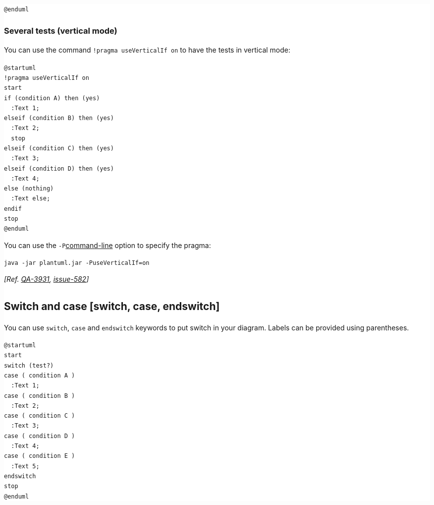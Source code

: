 ```plantuml
@enduml
```

### Several tests (vertical mode)

You can use the command `!pragma useVerticalIf on` to have the tests in vertical mode:

```plantuml
@startuml
!pragma useVerticalIf on
start
if (condition A) then (yes)
  :Text 1;
elseif (condition B) then (yes)
  :Text 2;
  stop
elseif (condition C) then (yes)
  :Text 3;
elseif (condition D) then (yes)
  :Text 4;
else (nothing)
  :Text else;
endif
stop
@enduml
```

You can use the `-P`[command-line](https://plantuml.com/command-line) option to specify the pragma:

```
java -jar plantuml.jar -PuseVerticalIf=on
```

_[Ref. [QA-3931](https://forum.plantuml.net/3931/please-provide-elseif-structure-vertically-activity-diagrams), [issue-582](https://github.com/plantuml/plantuml/issues/582)]_

## Switch and case [switch, case, endswitch]

You can use `switch`, `case` and `endswitch` keywords to put switch in your diagram. Labels can be provided using parentheses.

```plantuml
@startuml
start
switch (test?)
case ( condition A )
  :Text 1;
case ( condition B ) 
  :Text 2;
case ( condition C )
  :Text 3;
case ( condition D )
  :Text 4;
case ( condition E )
  :Text 5;
endswitch
stop
@enduml
```

